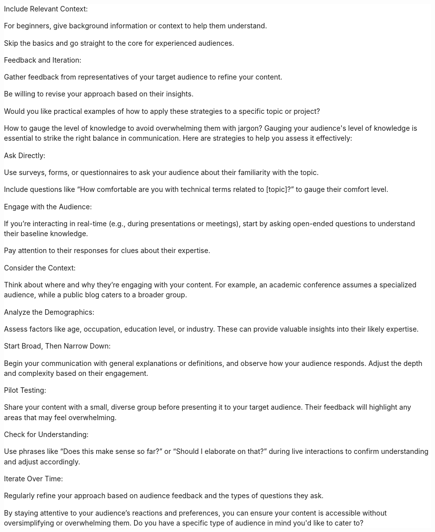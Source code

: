Include Relevant Context:

For beginners, give background information or context to help them understand.

Skip the basics and go straight to the core for experienced audiences.

Feedback and Iteration:

Gather feedback from representatives of your target audience to refine your content.

Be willing to revise your approach based on their insights.

Would you like practical examples of how to apply these strategies to a specific topic or project?

How to gauge the level of knowledge to avoid overwhelming them with jargon?
Gauging your audience's level of knowledge is essential to strike the right balance in communication. Here are strategies to help you assess it effectively:

Ask Directly:

Use surveys, forms, or questionnaires to ask your audience about their familiarity with the topic.

Include questions like “How comfortable are you with technical terms related to [topic]?” to gauge their comfort level.

Engage with the Audience:

If you’re interacting in real-time (e.g., during presentations or meetings), start by asking open-ended questions to understand their baseline knowledge.

Pay attention to their responses for clues about their expertise.

Consider the Context:

Think about where and why they’re engaging with your content. For example, an academic conference assumes a specialized audience, while a public blog caters to a broader group.

Analyze the Demographics:

Assess factors like age, occupation, education level, or industry. These can provide valuable insights into their likely expertise.

Start Broad, Then Narrow Down:

Begin your communication with general explanations or definitions, and observe how your audience responds. Adjust the depth and complexity based on their engagement.

Pilot Testing:

Share your content with a small, diverse group before presenting it to your target audience. Their feedback will highlight any areas that may feel overwhelming.

Check for Understanding:

Use phrases like “Does this make sense so far?” or “Should I elaborate on that?” during live interactions to confirm understanding and adjust accordingly.

Iterate Over Time:

Regularly refine your approach based on audience feedback and the types of questions they ask.

By staying attentive to your audience’s reactions and preferences, you can ensure your content is accessible without oversimplifying or overwhelming them. Do you have a specific type of audience in mind you'd like to cater to?
